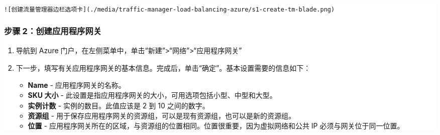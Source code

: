    ![创建流量管理器边栏选项卡](./media/traffic-manager-load-balancing-azure/s1-create-tm-blade.png)  


### 步骤 2：创建应用程序网关

1. 导航到 Azure 门户，在左侧菜单中，单击“新建”>“网络”>“应用程序网关”
2. 下一步，填写有关应用程序网关的基本信息。完成后，单击“确定”。基本设置需要的信息如下：

   * **Name** - 应用程序网关的名称。
   * **SKU 大小** - 此设置是指应用程序网关的大小，可用选项包括小型、中型和大型。
   * **实例计数** - 实例的数目。此值应该是 2 到 10 之间的数字。
   * **资源组** - 用于保存应用程序网关的资源组，可以是现有资源组，也可以是新的资源组。
   * **位置** - 应用程序网关所在的区域，与资源组的位置相同。位置很重要，因为虚拟网络和公共 IP 必须与网关位于同一位置。
